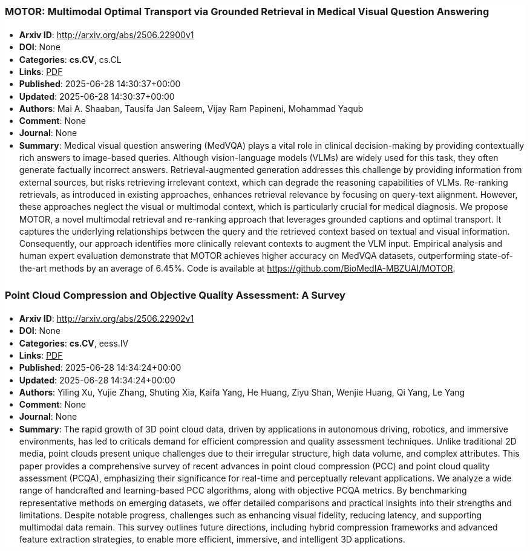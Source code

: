 

### MOTOR: Multimodal Optimal Transport via Grounded Retrieval in Medical Visual Question Answering
- **Arxiv ID**: http://arxiv.org/abs/2506.22900v1
- **DOI**: None
- **Categories**: **cs.CV**, cs.CL
- **Links**: [PDF](http://arxiv.org/pdf/2506.22900v1)
- **Published**: 2025-06-28 14:30:37+00:00
- **Updated**: 2025-06-28 14:30:37+00:00
- **Authors**: Mai A. Shaaban, Tausifa Jan Saleem, Vijay Ram Papineni, Mohammad Yaqub
- **Comment**: None
- **Journal**: None
- **Summary**: Medical visual question answering (MedVQA) plays a vital role in clinical decision-making by providing contextually rich answers to image-based queries. Although vision-language models (VLMs) are widely used for this task, they often generate factually incorrect answers. Retrieval-augmented generation addresses this challenge by providing information from external sources, but risks retrieving irrelevant context, which can degrade the reasoning capabilities of VLMs. Re-ranking retrievals, as introduced in existing approaches, enhances retrieval relevance by focusing on query-text alignment. However, these approaches neglect the visual or multimodal context, which is particularly crucial for medical diagnosis. We propose MOTOR, a novel multimodal retrieval and re-ranking approach that leverages grounded captions and optimal transport. It captures the underlying relationships between the query and the retrieved context based on textual and visual information. Consequently, our approach identifies more clinically relevant contexts to augment the VLM input. Empirical analysis and human expert evaluation demonstrate that MOTOR achieves higher accuracy on MedVQA datasets, outperforming state-of-the-art methods by an average of 6.45%. Code is available at https://github.com/BioMedIA-MBZUAI/MOTOR.



### Point Cloud Compression and Objective Quality Assessment: A Survey
- **Arxiv ID**: http://arxiv.org/abs/2506.22902v1
- **DOI**: None
- **Categories**: **cs.CV**, eess.IV
- **Links**: [PDF](http://arxiv.org/pdf/2506.22902v1)
- **Published**: 2025-06-28 14:34:24+00:00
- **Updated**: 2025-06-28 14:34:24+00:00
- **Authors**: Yiling Xu, Yujie Zhang, Shuting Xia, Kaifa Yang, He Huang, Ziyu Shan, Wenjie Huang, Qi Yang, Le Yang
- **Comment**: None
- **Journal**: None
- **Summary**: The rapid growth of 3D point cloud data, driven by applications in autonomous driving, robotics, and immersive environments, has led to criticals demand for efficient compression and quality assessment techniques. Unlike traditional 2D media, point clouds present unique challenges due to their irregular structure, high data volume, and complex attributes. This paper provides a comprehensive survey of recent advances in point cloud compression (PCC) and point cloud quality assessment (PCQA), emphasizing their significance for real-time and perceptually relevant applications. We analyze a wide range of handcrafted and learning-based PCC algorithms, along with objective PCQA metrics. By benchmarking representative methods on emerging datasets, we offer detailed comparisons and practical insights into their strengths and limitations. Despite notable progress, challenges such as enhancing visual fidelity, reducing latency, and supporting multimodal data remain. This survey outlines future directions, including hybrid compression frameworks and advanced feature extraction strategies, to enable more efficient, immersive, and intelligent 3D applications.

